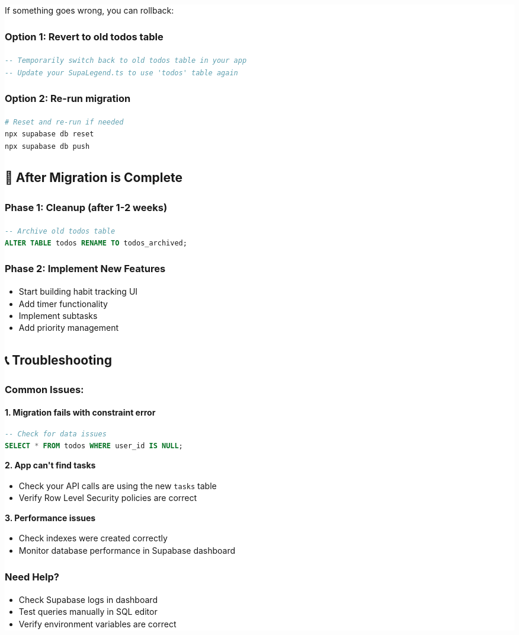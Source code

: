 If something goes wrong, you can rollback:

### **Option 1: Revert to old todos table**
```sql
-- Temporarily switch back to old todos table in your app
-- Update your SupaLegend.ts to use 'todos' table again
```

### **Option 2: Re-run migration**
```bash
# Reset and re-run if needed
npx supabase db reset
npx supabase db push
```

## 🎯 **After Migration is Complete**

### **Phase 1: Cleanup (after 1-2 weeks)**
```sql
-- Archive old todos table
ALTER TABLE todos RENAME TO todos_archived;
```

### **Phase 2: Implement New Features**
- Start building habit tracking UI
- Add timer functionality
- Implement subtasks
- Add priority management

## 📞 **Troubleshooting**

### **Common Issues:**

**1. Migration fails with constraint error**
```sql
-- Check for data issues
SELECT * FROM todos WHERE user_id IS NULL;
```

**2. App can't find tasks**
- Check your API calls are using the new `tasks` table
- Verify Row Level Security policies are correct

**3. Performance issues**
- Check indexes were created correctly
- Monitor database performance in Supabase dashboard

### **Need Help?**
- Check Supabase logs in dashboard
- Test queries manually in SQL editor
- Verify environment variables are correct
